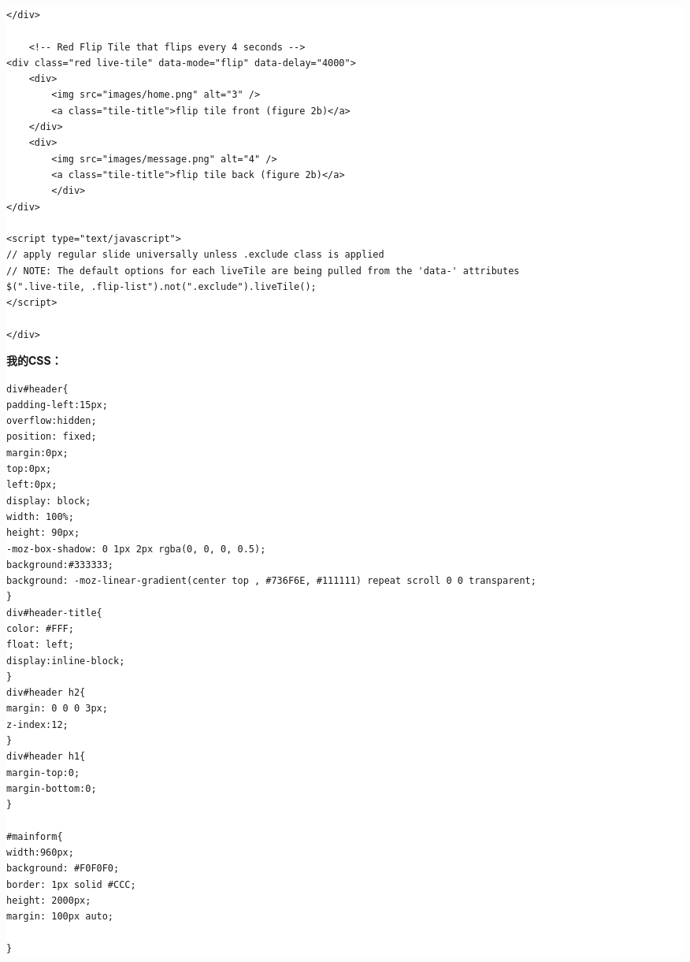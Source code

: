 ```
</div>

    <!-- Red Flip Tile that flips every 4 seconds -->
<div class="red live-tile" data-mode="flip" data-delay="4000">
    <div>
        <img src="images/home.png" alt="3" />
        <a class="tile-title">flip tile front (figure 2b)</a>
    </div>
    <div>
        <img src="images/message.png" alt="4" />
        <a class="tile-title">flip tile back (figure 2b)</a>
        </div>
</div>

<script type="text/javascript">
// apply regular slide universally unless .exclude class is applied 
// NOTE: The default options for each liveTile are being pulled from the 'data-' attributes
$(".live-tile, .flip-list").not(".exclude").liveTile();
</script>

</div> 
```

**我的CSS：**

```
div#header{
padding-left:15px;
overflow:hidden;
position: fixed;
margin:0px;
top:0px;
left:0px;
display: block;
width: 100%;
height: 90px;
-moz-box-shadow: 0 1px 2px rgba(0, 0, 0, 0.5);
background:#333333;
background: -moz-linear-gradient(center top , #736F6E, #111111) repeat scroll 0 0 transparent;
}
div#header-title{
color: #FFF;
float: left;
display:inline-block;
}
div#header h2{
margin: 0 0 0 3px;
z-index:12;
}
div#header h1{
margin-top:0;
margin-bottom:0;
}

#mainform{
width:960px;
background: #F0F0F0;
border: 1px solid #CCC;
height: 2000px;
margin: 100px auto;

} 
```

